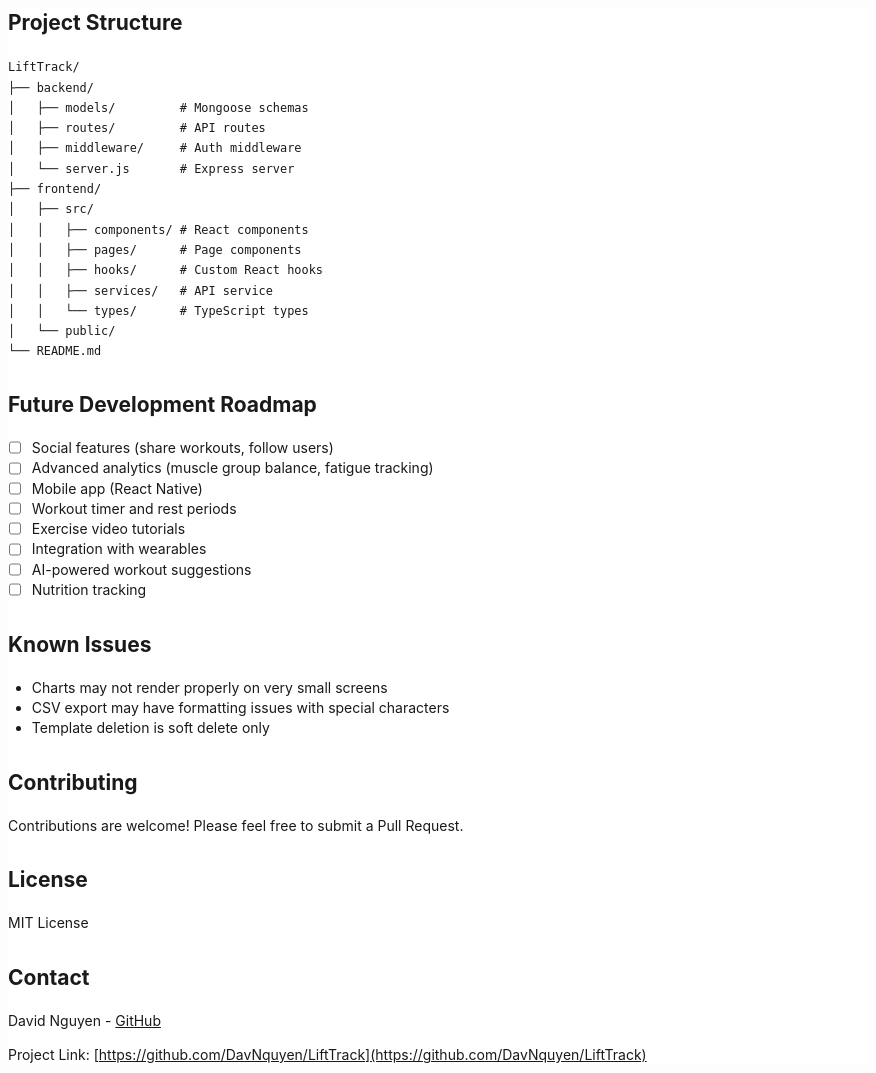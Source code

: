 ## Project Structure

```
LiftTrack/
├── backend/
│   ├── models/         # Mongoose schemas
│   ├── routes/         # API routes
│   ├── middleware/     # Auth middleware
│   └── server.js       # Express server
├── frontend/
│   ├── src/
│   │   ├── components/ # React components
│   │   ├── pages/      # Page components
│   │   ├── hooks/      # Custom React hooks
│   │   ├── services/   # API service
│   │   └── types/      # TypeScript types
│   └── public/
└── README.md
```

## Future Development Roadmap

- [ ] Social features (share workouts, follow users)
- [ ] Advanced analytics (muscle group balance, fatigue tracking)
- [ ] Mobile app (React Native)
- [ ] Workout timer and rest periods
- [ ] Exercise video tutorials
- [ ] Integration with wearables
- [ ] AI-powered workout suggestions
- [ ] Nutrition tracking

## Known Issues

- Charts may not render properly on very small screens
- CSV export may have formatting issues with special characters
- Template deletion is soft delete only

## Contributing

Contributions are welcome! Please feel free to submit a Pull Request.

## License

MIT License

## Contact

David Nguyen - [GitHub](https://github.com/DavNquyen)

Project Link: [https://github.com/DavNquyen/LiftTrack](https://github.com/DavNquyen/LiftTrack)